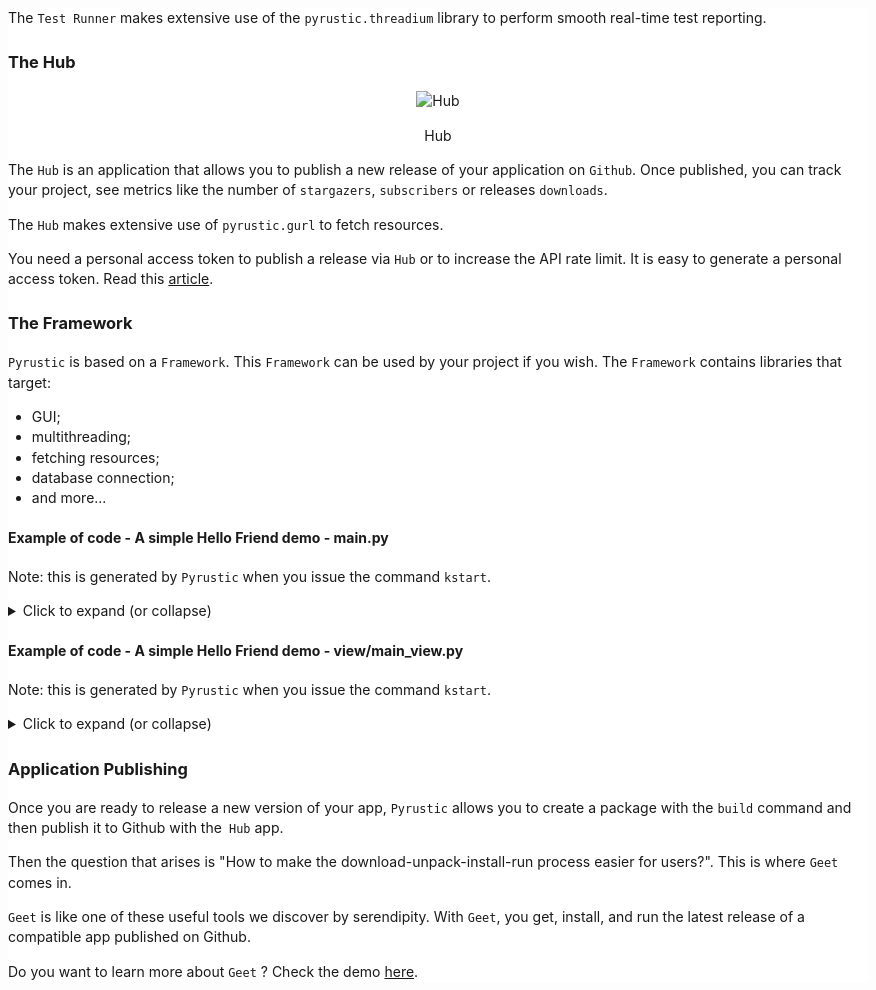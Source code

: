 The `Test Runner` makes extensive use of the `pyrustic.threadium` library to perform smooth real-time test reporting.

### The Hub

<div align="center">
    <img src="https://raw.githubusercontent.com/pyrustic/misc/master/media/hub.gif" alt="Hub">
    <p align="center">
    Hub
    </p>
</div>

The `Hub` is an application that allows you to publish a new release of your application on `Github`. Once published, you can track your project, see metrics like the number of `stargazers`, `subscribers` or releases `downloads`.

The `Hub` makes extensive use of `pyrustic.gurl` to fetch resources.

You need a personal access token to publish a release via `Hub` or to increase the API rate limit.
It is easy to generate a personal access token. Read this [article](https://docs.github.com/en/free-pro-team@latest/github/authenticating-to-github/creating-a-personal-access-token).

### The Framework
`Pyrustic` is based on a `Framework`. This `Framework` can be used by your project if you wish.
The `Framework` contains libraries that target:
- GUI;
- multithreading;
- fetching resources;
- database connection;
- and more...

#### Example of code - A simple Hello Friend demo - main.py
Note: this is generated by `Pyrustic` when you issue the command `kstart`.

<details><summary>Click to expand (or collapse)</summary></details>

#### Example of code - A simple Hello Friend demo - view/main_view.py
Note: this is generated by `Pyrustic` when you issue the command `kstart`.

<details><summary>Click to expand (or collapse)</summary></details>

### Application Publishing
Once you are ready to release a new version of your app, `Pyrustic` allows you to create a package with the `build` command and then publish it to Github with the` Hub` app.

Then the question that arises is "How to make the download-unpack-install-run process easier for users?". This is where `Geet` comes in.

`Geet` is like one of these useful tools we discover by serendipity.
With `Geet`, you get, install, and run the latest release of a compatible app published on Github.

Do you want to learn more about `Geet` ? Check the demo [here](https://github.com/pyrustic/geet#readme).
